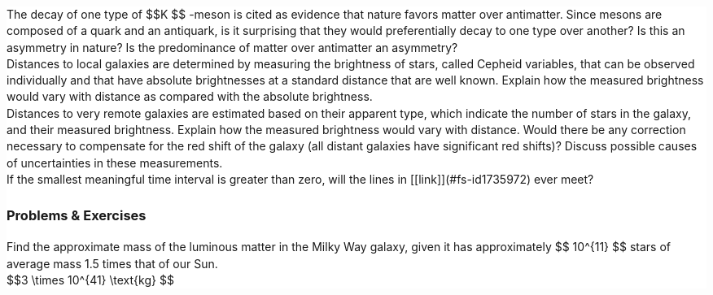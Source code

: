 </div>
</div>

<div class="exercise" data-element-type="conceptual-questions">
<div class="problem" markdown="1">
The decay of one type of  $$K $$
-meson is cited as evidence that nature favors matter over antimatter. Since mesons are composed of a quark and an antiquark, is it surprising that they would preferentially decay to one type over another? Is this an asymmetry in nature? Is the predominance of matter over antimatter an asymmetry?

</div>
</div>

<div class="exercise" data-element-type="conceptual-questions">
<div class="problem" markdown="1">
Distances to local galaxies are determined by measuring the brightness of stars, called Cepheid variables, that can be observed individually and that have absolute brightnesses at a standard distance that are well known. Explain how the measured brightness would vary with distance as compared with the absolute brightness.

</div>
</div>

<div class="exercise" data-element-type="conceptual-questions">
<div class="problem" markdown="1">
Distances to very remote galaxies are estimated based on their apparent type, which indicate the number of stars in the galaxy, and their measured brightness. Explain how the measured brightness would vary with distance. Would there be any correction necessary to compensate for the red shift of the galaxy (all distant galaxies have significant red shifts)? Discuss possible causes of uncertainties in these measurements.

</div>
</div>

<div class="exercise" data-element-type="conceptual-questions">
<div class="problem" markdown="1">
If the smallest meaningful time interval is greater than zero, will the lines in [[link]](#fs-id1735972) ever meet?

</div>
</div>

### Problems &amp; Exercises

<div class="exercise" data-element-type="problems-exercises">
<div class="problem" markdown="1">
Find the approximate mass of the luminous matter in the Milky Way galaxy, given it has approximately  $$ 10^{11} $$
 stars of average mass 1.5 times that of our Sun.

</div>
<div class="solution" data-element-type="problems-exercises" markdown="1">
 $$3 \times 10^{41} \text{kg} $$
</div>
</div>
